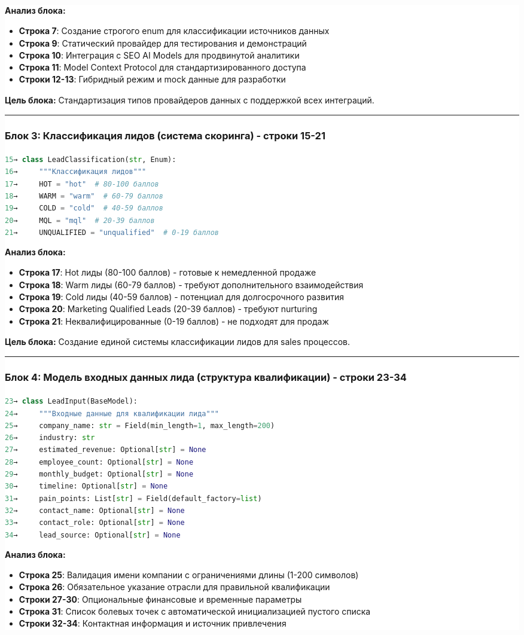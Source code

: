 **Анализ блока:**
- **Строка 7**: Создание строгого enum для классификации источников данных
- **Строка 9**: Статический провайдер для тестирования и демонстраций
- **Строка 10**: Интеграция с SEO AI Models для продвинутой аналитики
- **Строка 11**: Model Context Protocol для стандартизированного доступа
- **Строки 12-13**: Гибридный режим и mock данные для разработки

**Цель блока:** Стандартизация типов провайдеров данных с поддержкой всех интеграций.

---

### **Блок 3: Классификация лидов (система скоринга) - строки 15-21**

```python
15→ class LeadClassification(str, Enum):
16→     """Классификация лидов"""
17→     HOT = "hot"  # 80-100 баллов
18→     WARM = "warm"  # 60-79 баллов
19→     COLD = "cold"  # 40-59 баллов
20→     MQL = "mql"  # 20-39 баллов
21→     UNQUALIFIED = "unqualified"  # 0-19 баллов
```

**Анализ блока:**
- **Строка 17**: Hot лиды (80-100 баллов) - готовые к немедленной продаже
- **Строка 18**: Warm лиды (60-79 баллов) - требуют дополнительного взаимодействия
- **Строка 19**: Cold лиды (40-59 баллов) - потенциал для долгосрочного развития
- **Строка 20**: Marketing Qualified Leads (20-39 баллов) - требуют nurturing
- **Строка 21**: Неквалифицированные (0-19 баллов) - не подходят для продаж

**Цель блока:** Создание единой системы классификации лидов для sales процессов.

---

### **Блок 4: Модель входных данных лида (структура квалификации) - строки 23-34**

```python
23→ class LeadInput(BaseModel):
24→     """Входные данные для квалификации лида"""
25→     company_name: str = Field(min_length=1, max_length=200)
26→     industry: str
27→     estimated_revenue: Optional[str] = None
28→     employee_count: Optional[str] = None
29→     monthly_budget: Optional[str] = None
30→     timeline: Optional[str] = None
31→     pain_points: List[str] = Field(default_factory=list)
32→     contact_name: Optional[str] = None
33→     contact_role: Optional[str] = None
34→     lead_source: Optional[str] = None
```

**Анализ блока:**
- **Строка 25**: Валидация имени компании с ограничениями длины (1-200 символов)
- **Строка 26**: Обязательное указание отрасли для правильной квалификации
- **Строки 27-30**: Опциональные финансовые и временные параметры
- **Строка 31**: Список болевых точек с автоматической инициализацией пустого списка
- **Строки 32-34**: Контактная информация и источник привлечения
